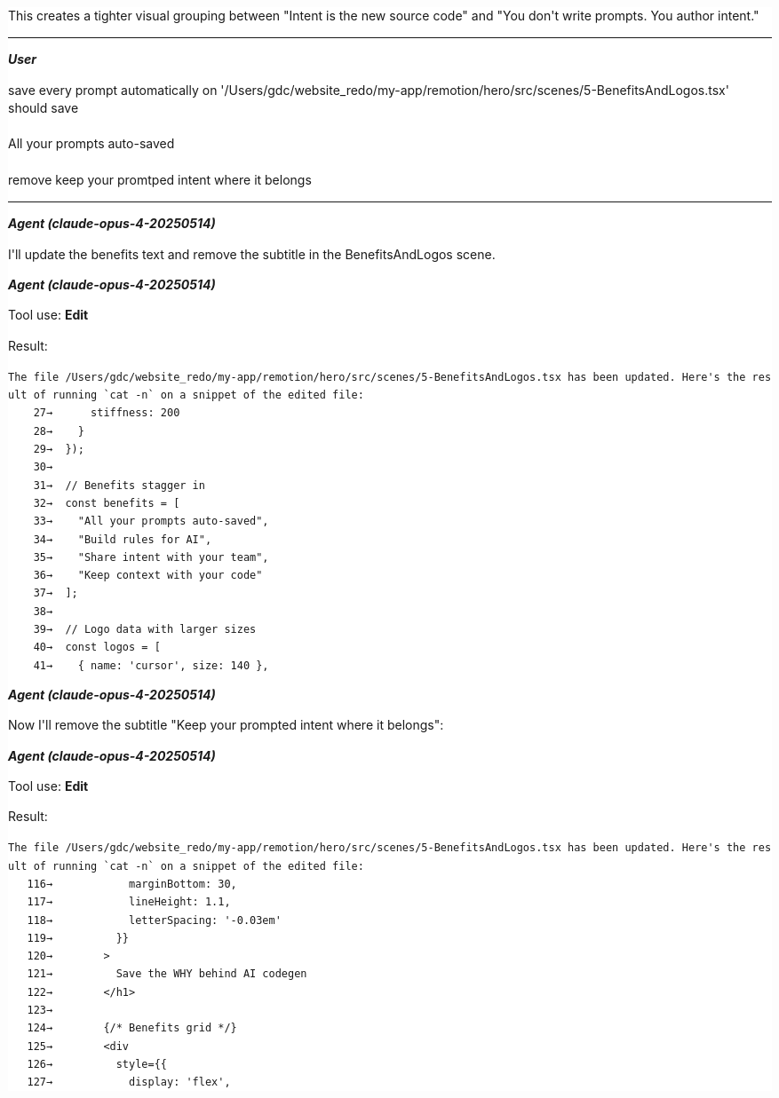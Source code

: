 This creates a tighter visual grouping between "Intent is the new source code" and "You don't write prompts. You author intent."

---

_**User**_

save every prompt automatically on '/Users/gdc/website_redo/my-app/remotion/hero/src/scenes/5-BenefitsAndLogos.tsx' should save \
\
All your prompts auto-saved\
\
remove keep your promtped intent where it belongs

---

_**Agent (claude-opus-4-20250514)**_

I'll update the benefits text and remove the subtitle in the BenefitsAndLogos scene.

_**Agent (claude-opus-4-20250514)**_

Tool use: **Edit**

Result:

```
The file /Users/gdc/website_redo/my-app/remotion/hero/src/scenes/5-BenefitsAndLogos.tsx has been updated. Here's the result of running `cat -n` on a snippet of the edited file:
    27→      stiffness: 200
    28→    }
    29→  });
    30→  
    31→  // Benefits stagger in
    32→  const benefits = [
    33→    "All your prompts auto-saved",
    34→    "Build rules for AI", 
    35→    "Share intent with your team",
    36→    "Keep context with your code"
    37→  ];
    38→  
    39→  // Logo data with larger sizes
    40→  const logos = [
    41→    { name: 'cursor', size: 140 },
```

_**Agent (claude-opus-4-20250514)**_

Now I'll remove the subtitle "Keep your prompted intent where it belongs":

_**Agent (claude-opus-4-20250514)**_

Tool use: **Edit**

Result:

```
The file /Users/gdc/website_redo/my-app/remotion/hero/src/scenes/5-BenefitsAndLogos.tsx has been updated. Here's the result of running `cat -n` on a snippet of the edited file:
   116→            marginBottom: 30,
   117→            lineHeight: 1.1,
   118→            letterSpacing: '-0.03em'
   119→          }}
   120→        >
   121→          Save the WHY behind AI codegen
   122→        </h1>
   123→        
   124→        {/* Benefits grid */}
   125→        <div
   126→          style={{
   127→            display: 'flex',
```